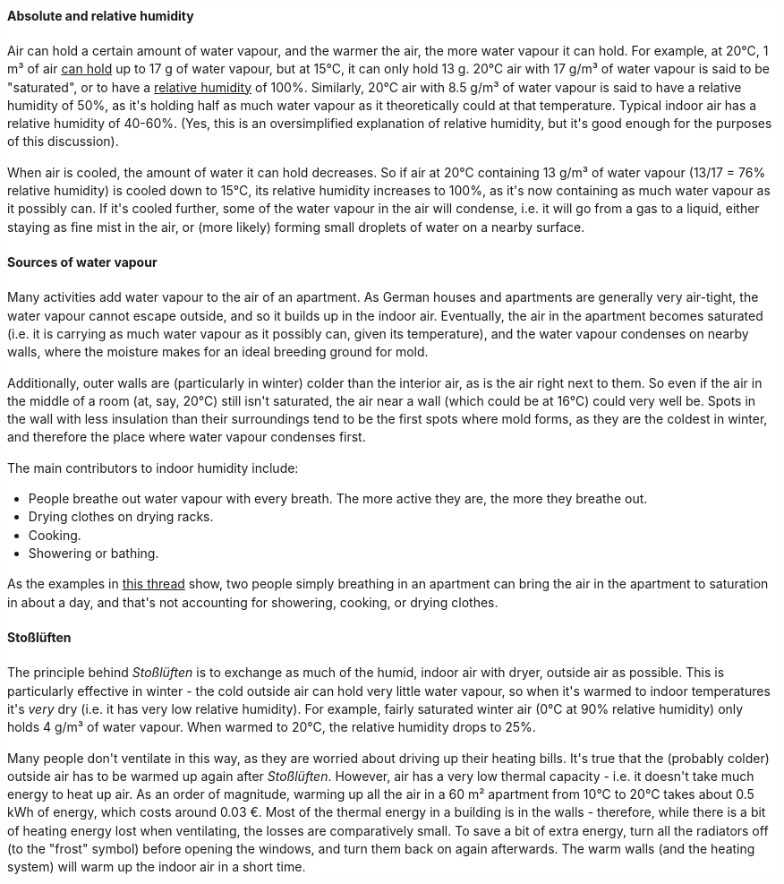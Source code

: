 #### Absolute and relative humidity 
Air can hold a certain amount of water vapour, and the warmer the air, the more water vapour it can hold. For example, at 20°C, 1 m³ of air [can hold](https://www.engineeringtoolbox.com/maximum-moisture-content-air-d_1403.html) up to 17 g of water vapour, but at 15°C, it can only hold 13 g. 20°C air with 17 g/m³ of water vapour is said to be "saturated", or to have a [relative humidity](https://en.wikipedia.org/wiki/Relative_humidity) of 100%. Similarly, 20°C air with 8.5 g/m³ of water vapour is said to have a relative humidity of 50%, as it's holding half as much water vapour as it theoretically could at that temperature. Typical indoor air has a relative humidity of 40-60%. (Yes, this is an oversimplified explanation of relative humidity, but it's good enough for the purposes of this discussion). 

When air is cooled, the amount of water it can hold decreases. So if air at 20°C containing 13 g/m³ of water vapour (13/17 = 76% relative humidity) is cooled down to 15°C, its relative humidity increases to 100%, as it's now containing as much water vapour as it possibly can. If it's cooled further, some of the water vapour in the air will condense, i.e. it will go from a gas to a liquid, either staying as fine mist in the air, or (more likely) forming small droplets of water on a nearby surface. 

#### Sources of water vapour
Many activities add water vapour to the air of an apartment. As German houses and apartments are generally very air-tight, the water vapour cannot escape outside, and so it builds up in the indoor air. Eventually, the air in the apartment becomes saturated (i.e. it is carrying as much water vapour as it possibly can, given its temperature), and the water vapour condenses on nearby walls, where the moisture makes for an ideal breeding ground for mold. 

Additionally, outer walls are (particularly in winter) colder than the interior air, as is the air right next to them. So even if the air in the middle of a room (at, say, 20°C) still isn't saturated, the air near a wall (which could be at 16°C) could very well be. Spots in the wall with less insulation than their surroundings tend to be the first spots where mold forms, as they are the coldest in winter, and therefore the place where water vapour condenses first. 

The main contributors to indoor humidity include:

* People breathe out water vapour with every breath. The more active they are, the more they breathe out. 
* Drying clothes on drying racks.
* Cooking.
* Showering or bathing. 

As the examples in [this thread](https://www.reddit.com/r/germany/comments/aiysbz/german_air_ventilation/eerkun8) show, two people simply breathing in an apartment can bring the air in the apartment to saturation in about a day, and that's not accounting for showering, cooking, or drying clothes. 

#### Stoßlüften
The principle behind *Stoßlüften* is to exchange as much of the humid, indoor air with dryer, outside air as possible. This is particularly effective in winter - the cold outside air can hold very little water vapour, so when it's warmed to indoor temperatures it's *very* dry (i.e. it has very low relative humidity). For example, fairly saturated winter air (0°C at 90% relative humidity) only holds 4 g/m³ of water vapour. When warmed to 20°C, the relative humidity drops to 25%.  

Many people don't ventilate in this way, as they are worried about driving up their heating bills. It's true that the (probably colder) outside air has to be warmed up again after *Stoßlüften*. However, air has a very low thermal capacity - i.e. it doesn't take much energy to heat up air. As an order of magnitude, warming up all the air in a 60 m² apartment from 10°C to 20°C takes about 0.5 kWh of energy, which costs around 0.03 €. Most of the thermal energy in a building is in the walls - therefore, while there is a bit of heating energy lost when ventilating, the losses are comparatively small. To save a bit of extra energy, turn all the radiators off (to the "frost" symbol) before opening the windows, and turn them back on again afterwards. The warm walls (and the heating system) will warm up the indoor air in a short time. 
